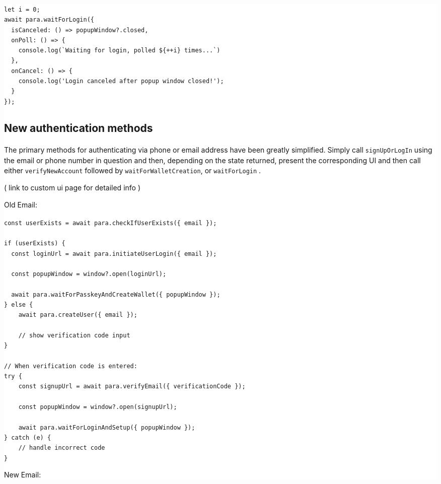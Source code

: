 ```tsx
let i = 0;
await para.waitForLogin({
  isCanceled: () => popupWindow?.closed,
  onPoll: () => {
    console.log(`Waiting for login, polled ${++i} times...`)
  },
  onCancel: () => {
    console.log('Login canceled after popup window closed!');
  }
});
```

## New authentication methods

The primary methods for authenticating via phone or email address have been greatly simplified.  Simply call `signUpOrLogIn` using the email or phone number in question and then, depending on the state returned, present the corresponding UI and then call either `verifyNewAccount` followed by `waitForWalletCreation`, or `waitForLogin` .

( link to custom ui page for detailed info )

Old Email:

```tsx
const userExists = await para.checkIfUserExists({ email });

if (userExists) {
  const loginUrl = await para.initiateUserLogin({ email });
  
  const popupWindow = window?.open(loginUrl);
  
  await para.waitForPasskeyAndCreateWallet({ popupWindow });
} else {
	await para.createUser({ email });
	
	// show verification code input
}

// When verification code is entered:
try {
	const signupUrl = await para.verifyEmail({ verificationCode });
	  
	const popupWindow = window?.open(signupUrl);
	
	await para.waitForLoginAndSetup({ popupWindow });
} catch (e) {
	// handle incorrect code
}

```

New Email:
